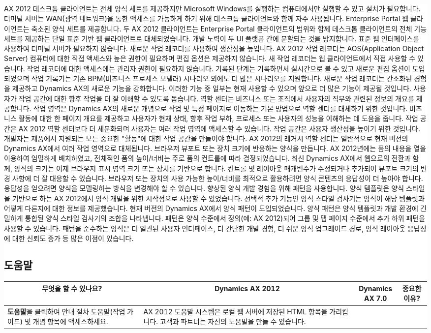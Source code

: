 <td>AX 2012 데스크톱 클라이언트는 전체 양식 세트를 제공하지만 Microsoft Windows를 실행하는 컴퓨터에서만 실행할 수 있고 설치가 필요합니다. 터미널 서버는 WAN(광역 네트워크)을 통한 액세스를 가능하게 하기 위해 데스크톱 클라이언트와 함께 자주 사용됩니다. Enterprise Portal 웹 클라이언트는 축소된 양식 세트를 제공합니다.</td>
<td>두 AX 2012 클라이언트는 Enterprise Portal 클라이언트의 범위와 함께 데스크톱 클라이언트의 전체 기능 세트를 제공하는 단일 표준 기반 웹 클라이언트로 대체되었습니다.</td>
<td>개발 노력이 두 UI 플랫폼 간에 분할되는 것을 방지합니다. 표준 웹 인터페이스를 사용하여 터미널 서버가 필요하지 않습니다.</td>
</tr>
<tr>
<td>새로운 작업 레코더를 사용하여 생산성을 높입니다.</td>
<td>AX 2012 작업 레코더는 AOS(Application Object Server) 컴퓨터에 대한 직접 액세스와 높은 권한이 필요하며 편집 옵션은 제공하지 않습니다.</td>
<td>새 작업 레코더는 웹 클라이언트에서 직접 사용할 수 있습니다. 작업 레코더에 대한 액세스에는 관리자 권한이 필요하지 않습니다. 기록된 단계는 기록하면서 실시간으로 볼 수 있고 새로운 편집 옵션이 도입되었으며 작업 기록기는 기존 BPM(비즈니스 프로세스 모델러) 시나리오 외에도 더 많은 시나리오를 지원합니다.</td>
<td>새로운 작업 레코더는 간소화된 경험을 제공하고 Dynamics AX의 새로운 기능을 강화합니다. 이러한 기능 중 일부는 현재 사용할 수 있으며 앞으로 더 많은 기능이 제공될 것입니다.</td>
</tr>
<tr>
<td>사용자가 작업 공간에 대한 향후 작업을 더 잘 이해할 수 있도록 돕습니다.</td>
<td>역할 센터는 비즈니스 또는 조직에서 사용자의 직무와 관련된 정보의 개요를 제공합니다.</td>
<td>작업 영역은 Dynamics AX의 새로운 개념으로 작업 및 특정 페이지로 이동하는 기본 방법으로 역할 센터를 대체하기 위한 것입니다. 비즈니스 활동에 대한 한 페이지 개요를 제공하고 사용자가 현재 상태, 향후 작업 부하, 프로세스 또는 사용자의 성능을 이해하는 데 도움을 줍니다. 작업 공간은 AX 2012 역할 센터보다 더 세분화되며 사용자는 여러 작업 영역에 액세스할 수 있습니다.</td>
<td>작업 공간은 사용자 생산성을 높이기 위한 것입니다. 개발자는 제품에서 지원되는 모든 중요한 "활동"에 대한 작업 공간을 만들어야 합니다. AX 2012의 레거시 역할 센터는 일반적으로 현재 버전의 Dynamics AX에서 여러 작업 영역으로 대체됩니다.</td>
</tr>
<tr>
<td>브라우저 뷰포트 또는 장치 크기에 반응하는 양식을 만듭니다.</td>
<td>AX 2012년에는 폼의 내용을 열을 이용하여 엄밀하게 배치하였고, 전체적인 폼의 높이/너비는 주로 폼의 컨트롤에 따라 결정되었습니다.</td>
<td>최신 Dynamics AX에서 웹으로의 전환과 함께, 양식의 크기는 이제 브라우저 표시 영역 크기 또는 장치를 기반으로 합니다. 컨트롤 및 레이아웃 매개변수가 수정되거나 추가되어 뷰포트 크기의 변경 사항에 더 잘 대응할 수 있습니다.</td>
<td>브라우저 또는 장치의 사용 가능한 높이/너비를 최적으로 활용하려면 양식 콘텐츠의 응답성이 더 높아야 합니다. 응답성을 얻으려면 양식을 모델링하는 방식을 변경해야 할 수 있습니다.</td>
</tr>
<tr>
<td>향상된 양식 개발 경험을 위해 패턴을 사용합니다.</td>
<td>양식 템플릿은 양식 스타일을 기반으로 하는 AX 2012에서 양식 개발을 위한 시작점으로 사용할 수 있었습니다. 선택적 추가 기능인 양식 스타일 검사기는 양식이 해당 템플릿과 어떻게 다른지에 대한 정보를 제공했습니다.</td>
<td>현재 버전의 Dynamics AX에서 양식 패턴이 도입되었습니다. 양식 패턴은 양식 템플릿과 개발 환경에 긴밀하게 통합된 양식 스타일 검사기의 조합을 나타냅니다. 패턴은 양식 수준에서 정의(예: AX 2012)되어 그룹 및 탭 페이지 수준에서 추가 하위 패턴을 사용할 수 있습니다.</td>
<td>패턴을 준수하는 양식은 더 일관된 사용자 인터페이스, 더 간단한 개발 경험, 더 쉬운 양식 업그레이드 경로, 양식 레이아웃 응답성에 대한 신뢰도 증가 등 많은 이점이 있습니다.</td>
</tr>
</tbody>
</table>

## <a name="help"></a>도움말

<table>
<thead>
<tr>
<th>무엇을 할 수 있나요?</th>
<th>Dynamics AX 2012</th>
<th>Dynamics AX 7.0</th>
<th>중요한 이유?</th>
</tr>
</thead>
<tbody>
<tr>
<td><strong>도움말</strong>을 클릭하여 안내 절차 도움말(작업 가이드) 및 개념 항목에 액세스하세요.</td>
<td>AX 2012 도움말 시스템은 로컬 웹 서버에 저장된 HTML 항목을 가리킵니다. 고객과 파트너는 자신의 도움말을 만들 수 있습니다.</td>